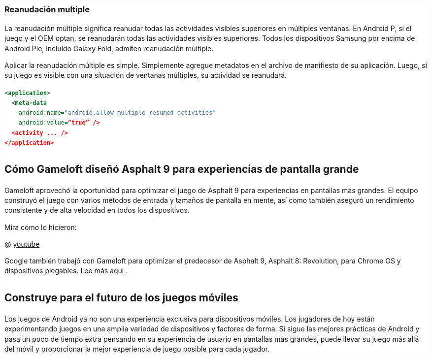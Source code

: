 ### Reanudación multiple

La reanudación múltiple significa reanudar todas las actividades visibles superiores en múltiples ventanas. En Android P, si el juego y el OEM optan, se reanudarán todas las actividades visibles superiores. Todos los dispositivos Samsung por encima de Android Pie, incluido Galaxy Fold, admiten reanudación múltiple.

Aplicar la reanudación múltiple es simple. Simplemente agregue metadatos en el archivo de manifiesto de su aplicación. Luego, si su juego es visible con una situación de ventanas múltiples, su actividad se reanudará.

```xml
<application>
  <meta-data
    android:name="android.allow_multiple_resumed_activities"
    android:value=”true” />
  <activity ... />
</application>
```

## Cómo Gameloft diseñó Asphalt 9 para experiencias de pantalla grande

Gameloft aprovechó la oportunidad para optimizar el juego de Asphalt 9 para experiencias en pantallas más grandes. El equipo construyó el juego con varios métodos de entrada y tamaños de pantalla en mente, así como también aseguró un rendimiento consistente y de alta velocidad en todos los dispositivos.

Mira cómo lo hicieron:

@ [youtube](https://www.youtube.com/watch?v=ZfBeab5u534)

Google también trabajó con Gameloft para optimizar el predecesor de Asphalt 9, Asphalt 8: Revolution, para Chrome OS y dispositivos plegables. Lee más [aquí](/{{locale.code}}/stories/asphalt-8) .

## Construye para el futuro de los juegos móviles

Los juegos de Android ya no son una experiencia exclusiva para dispositivos móviles. Los jugadores de hoy están experimentando juegos en una amplia variedad de dispositivos y factores de forma. Si sigue las mejores prácticas de Android y pasa un poco de tiempo extra pensando en su experiencia de usuario en pantallas más grandes, puede llevar su juego más allá del móvil y proporcionar la mejor experiencia de juego posible para cada jugador.
